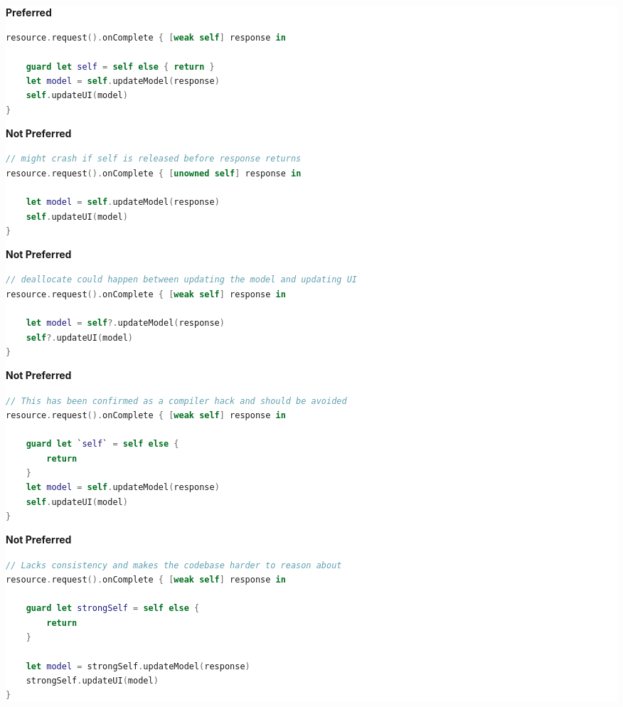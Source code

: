 **Preferred**
```swift
resource.request().onComplete { [weak self] response in

    guard let self = self else { return }
    let model = self.updateModel(response)
    self.updateUI(model)
}
```

**Not Preferred**
```swift
// might crash if self is released before response returns
resource.request().onComplete { [unowned self] response in

    let model = self.updateModel(response)
    self.updateUI(model)
}
```

**Not Preferred**
```swift
// deallocate could happen between updating the model and updating UI
resource.request().onComplete { [weak self] response in

    let model = self?.updateModel(response)
    self?.updateUI(model)
}
```

**Not Preferred**
```swift
// This has been confirmed as a compiler hack and should be avoided
resource.request().onComplete { [weak self] response in

    guard let `self` = self else {
        return
    }
    let model = self.updateModel(response)
    self.updateUI(model)
}
```

**Not Preferred**
```swift
// Lacks consistency and makes the codebase harder to reason about
resource.request().onComplete { [weak self] response in

    guard let strongSelf = self else {
        return
    }

    let model = strongSelf.updateModel(response)
    strongSelf.updateUI(model)
}
```
